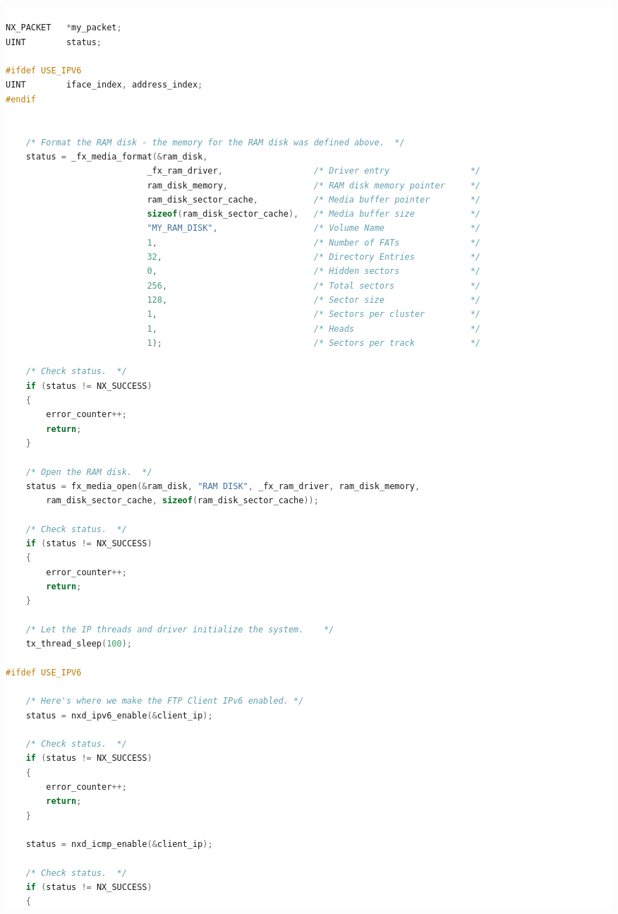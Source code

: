 ```C

NX_PACKET   *my_packet;
UINT        status;

#ifdef USE_IPV6
UINT        iface_index, address_index;
#endif


    /* Format the RAM disk - the memory for the RAM disk was defined above.  */
    status = _fx_media_format(&ram_disk,
                            _fx_ram_driver,                  /* Driver entry                */
                            ram_disk_memory,                 /* RAM disk memory pointer     */
                            ram_disk_sector_cache,           /* Media buffer pointer        */
                            sizeof(ram_disk_sector_cache),   /* Media buffer size           */
                            "MY_RAM_DISK",                   /* Volume Name                 */
                            1,                               /* Number of FATs              */
                            32,                              /* Directory Entries           */
                            0,                               /* Hidden sectors              */
                            256,                             /* Total sectors               */
                            128,                             /* Sector size                 */
                            1,                               /* Sectors per cluster         */
                            1,                               /* Heads                       */
                            1);                              /* Sectors per track           */

    /* Check status.  */
    if (status != NX_SUCCESS)
    {
        error_counter++;
        return;
    }

    /* Open the RAM disk.  */
    status = fx_media_open(&ram_disk, "RAM DISK", _fx_ram_driver, ram_disk_memory,
        ram_disk_sector_cache, sizeof(ram_disk_sector_cache));

    /* Check status.  */
    if (status != NX_SUCCESS)
    {
        error_counter++;
        return;
    }

    /* Let the IP threads and driver initialize the system.    */
    tx_thread_sleep(100);

#ifdef USE_IPV6

    /* Here's where we make the FTP Client IPv6 enabled. */
    status = nxd_ipv6_enable(&client_ip);

    /* Check status.  */
    if (status != NX_SUCCESS)
    {
        error_counter++;
        return;
    }

    status = nxd_icmp_enable(&client_ip);

    /* Check status.  */
    if (status != NX_SUCCESS)
    {
```